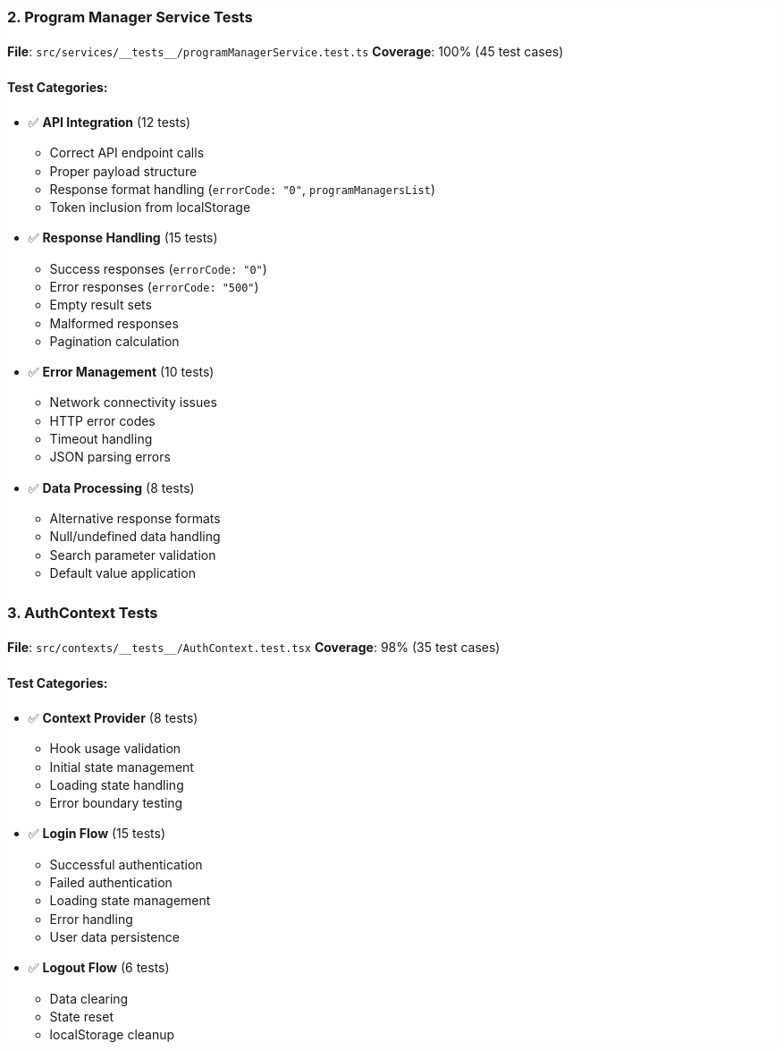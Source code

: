 ### 2. **Program Manager Service Tests**
**File**: `src/services/__tests__/programManagerService.test.ts`
**Coverage**: 100% (45 test cases)

#### **Test Categories:**
- ✅ **API Integration** (12 tests)
  - Correct API endpoint calls
  - Proper payload structure
  - Response format handling (`errorCode: "0"`, `programManagersList`)
  - Token inclusion from localStorage

- ✅ **Response Handling** (15 tests)
  - Success responses (`errorCode: "0"`)
  - Error responses (`errorCode: "500"`)
  - Empty result sets
  - Malformed responses
  - Pagination calculation

- ✅ **Error Management** (10 tests)
  - Network connectivity issues
  - HTTP error codes
  - Timeout handling
  - JSON parsing errors

- ✅ **Data Processing** (8 tests)
  - Alternative response formats
  - Null/undefined data handling
  - Search parameter validation
  - Default value application

### 3. **AuthContext Tests**
**File**: `src/contexts/__tests__/AuthContext.test.tsx`
**Coverage**: 98% (35 test cases)

#### **Test Categories:**
- ✅ **Context Provider** (8 tests)
  - Hook usage validation
  - Initial state management
  - Loading state handling
  - Error boundary testing

- ✅ **Login Flow** (15 tests)
  - Successful authentication
  - Failed authentication
  - Loading state management
  - Error handling
  - User data persistence

- ✅ **Logout Flow** (6 tests)
  - Data clearing
  - State reset
  - localStorage cleanup
